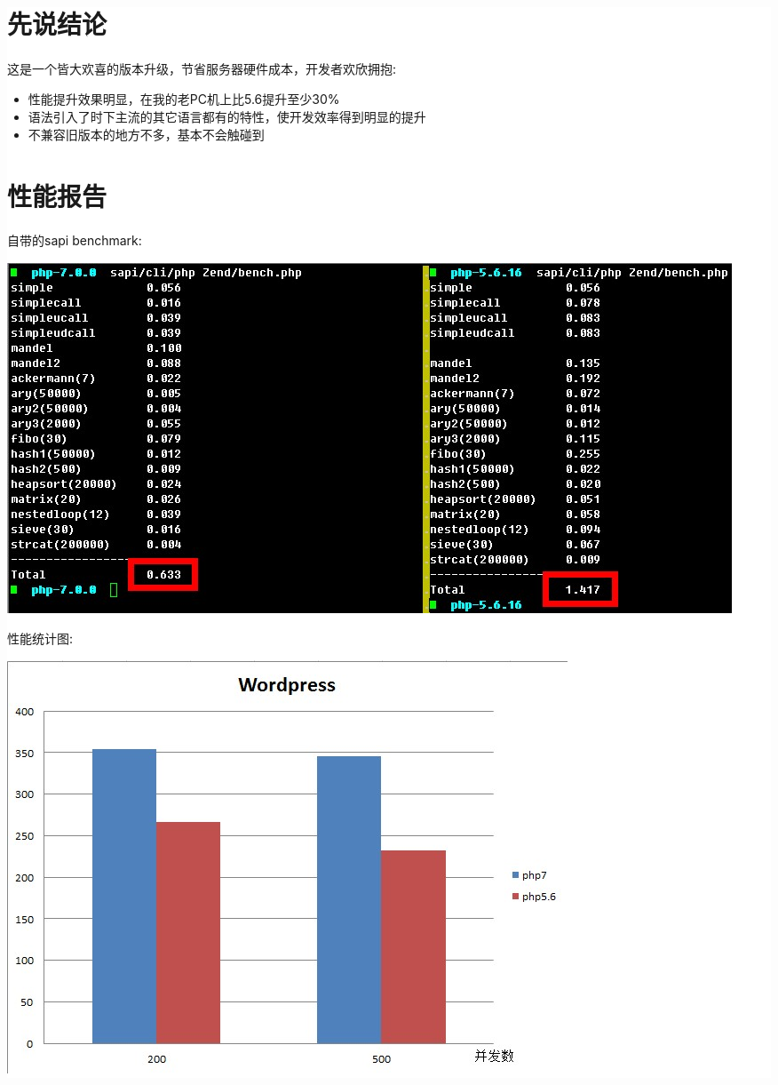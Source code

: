 # 先说结论
这是一个皆大欢喜的版本升级，节省服务器硬件成本，开发者欢欣拥抱: 
- 性能提升效果明显，在我的老PC机上比5.6提升至少30%
- 语法引入了时下主流的其它语言都有的特性，使开发效率得到明显的提升
- 不兼容旧版本的地方不多，基本不会触碰到

# 性能报告
自带的sapi benchmark:

![自带的sapi benchmark](https://raw.githubusercontent.com/sunshine17/sunshine17.github.io/master/images/synthetic-bench-2.jpg)

性能统计图:

![性能统计图](https://raw.githubusercontent.com/sunshine17/sunshine17.github.io/master/images/statistic.jpg)
